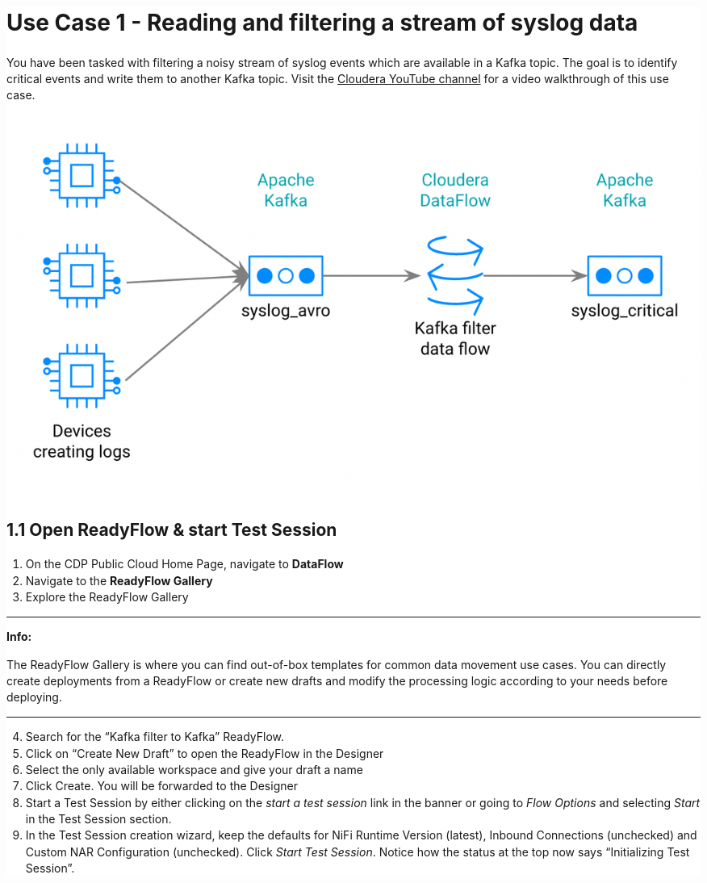 # Use Case 1 - Reading and filtering a stream of syslog data

You have been tasked with filtering a noisy stream of syslog events which are available in a Kafka topic. The goal is to identify critical events and write them to another Kafka topic.
Visit the [Cloudera YouTube channel](https://www.youtube.com/watch?v=oqaT7FDd0Fc) for a video walkthrough of this use case.

![use-case-1_overview.png](images/use-case-1_overview.png)

## 1.1 Open ReadyFlow & start Test Session

1. On the CDP Public Cloud Home Page, navigate to **DataFlow**
2. Navigate to the **ReadyFlow Gallery**
3. Explore the ReadyFlow Gallery

---
**Info:**

The ReadyFlow Gallery is where you can find out-of-box templates for common data movement use cases. You can directly create deployments from a ReadyFlow or create new drafts and modify the processing logic according to your needs before deploying.

---

4. Search for the “Kafka filter to Kafka” ReadyFlow.
5. Click on “Create New Draft” to open the ReadyFlow in the Designer
6. Select the only available workspace and give your draft a name
7. Click Create. You will be forwarded to the Designer
8. Start a Test Session by either clicking on the _start a test session_ link in the banner or going to _Flow Options_ and selecting _Start_ in the Test Session section.
9. In the Test Session creation wizard, keep the defaults for NiFi Runtime Version (latest), Inbound Connections (unchecked) and Custom NAR Configuration (unchecked). Click _Start Test Session_. Notice how the status at the top now says “Initializing Test Session”.
